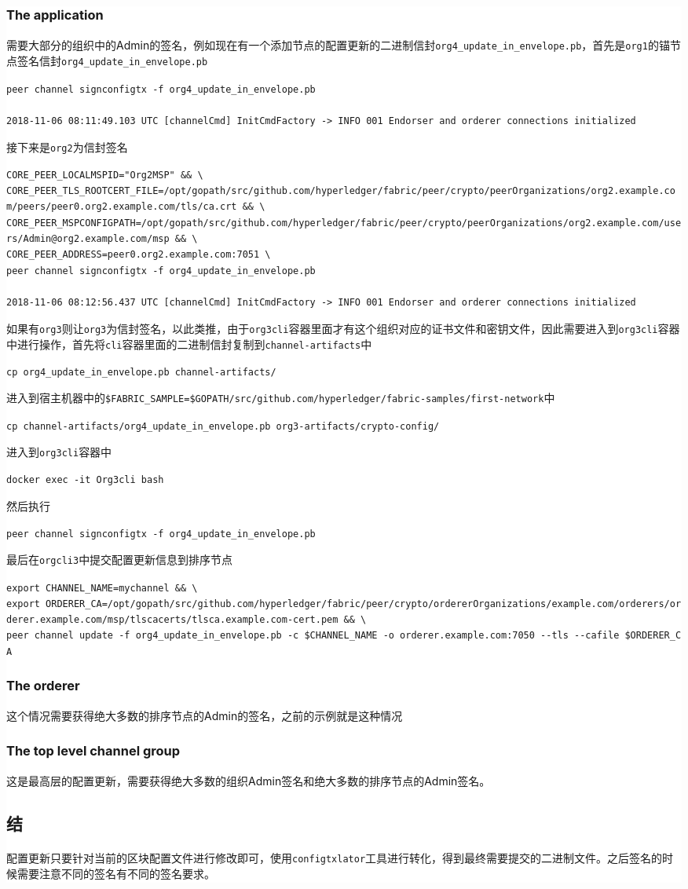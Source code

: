 ### The application
需要大部分的组织中的Admin的签名，例如现在有一个添加节点的配置更新的二进制信封`org4_update_in_envelope.pb`，首先是`org1`的锚节点签名信封`org4_update_in_envelope.pb`
```
peer channel signconfigtx -f org4_update_in_envelope.pb

2018-11-06 08:11:49.103 UTC [channelCmd] InitCmdFactory -> INFO 001 Endorser and orderer connections initialized
```

接下来是`org2`为信封签名
```
CORE_PEER_LOCALMSPID="Org2MSP" && \
CORE_PEER_TLS_ROOTCERT_FILE=/opt/gopath/src/github.com/hyperledger/fabric/peer/crypto/peerOrganizations/org2.example.com/peers/peer0.org2.example.com/tls/ca.crt && \
CORE_PEER_MSPCONFIGPATH=/opt/gopath/src/github.com/hyperledger/fabric/peer/crypto/peerOrganizations/org2.example.com/users/Admin@org2.example.com/msp && \
CORE_PEER_ADDRESS=peer0.org2.example.com:7051 \
peer channel signconfigtx -f org4_update_in_envelope.pb

2018-11-06 08:12:56.437 UTC [channelCmd] InitCmdFactory -> INFO 001 Endorser and orderer connections initialized
```

如果有`org3`则让`org3`为信封签名，以此类推，由于`org3cli`容器里面才有这个组织对应的证书文件和密钥文件，因此需要进入到`org3cli`容器中进行操作，首先将`cli`容器里面的二进制信封复制到`channel-artifacts`中
```
cp org4_update_in_envelope.pb channel-artifacts/
```
进入到宿主机器中的`$FABRIC_SAMPLE=$GOPATH/src/github.com/hyperledger/fabric-samples/first-network`中
```
cp channel-artifacts/org4_update_in_envelope.pb org3-artifacts/crypto-config/
```

进入到`org3cli`容器中
```
docker exec -it Org3cli bash
```
然后执行
```
peer channel signconfigtx -f org4_update_in_envelope.pb
```

最后在`orgcli3`中提交配置更新信息到排序节点
```
export CHANNEL_NAME=mychannel && \
export ORDERER_CA=/opt/gopath/src/github.com/hyperledger/fabric/peer/crypto/ordererOrganizations/example.com/orderers/orderer.example.com/msp/tlscacerts/tlsca.example.com-cert.pem && \
peer channel update -f org4_update_in_envelope.pb -c $CHANNEL_NAME -o orderer.example.com:7050 --tls --cafile $ORDERER_CA
```

### The orderer

这个情况需要获得绝大多数的排序节点的Admin的签名，之前的示例就是这种情况

### The top level channel group

这是最高层的配置更新，需要获得绝大多数的组织Admin签名和绝大多数的排序节点的Admin签名。

## 结

配置更新只要针对当前的区块配置文件进行修改即可，使用`configtxlator`工具进行转化，得到最终需要提交的二进制文件。之后签名的时候需要注意不同的签名有不同的签名要求。